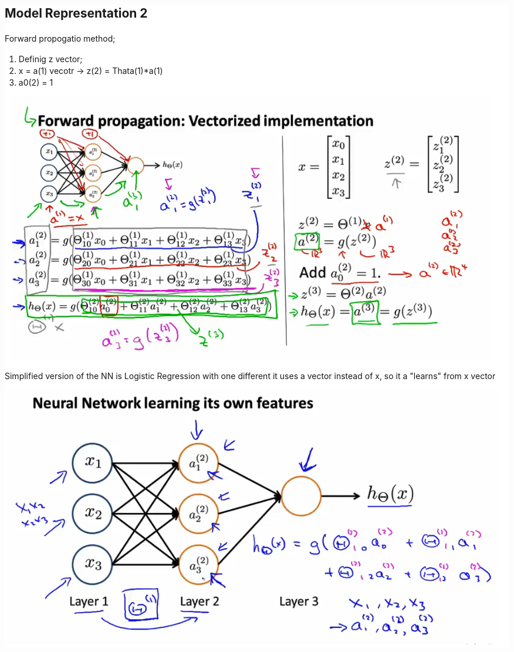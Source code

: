## Model Representation 2
Forward propogatio method;

1. Definig z vector;
2. x = a(1) vecotr -> z(2) = Thata(1)*a(1)
3. a0(2) = 1

![](img/SNAG_Program-0078.png) 

Simplified version of the NN is Logistic Regression with one different it uses a vector instead of x, so it a "learns" from x vector

![](img/SNAG_Program-0079.png) 
